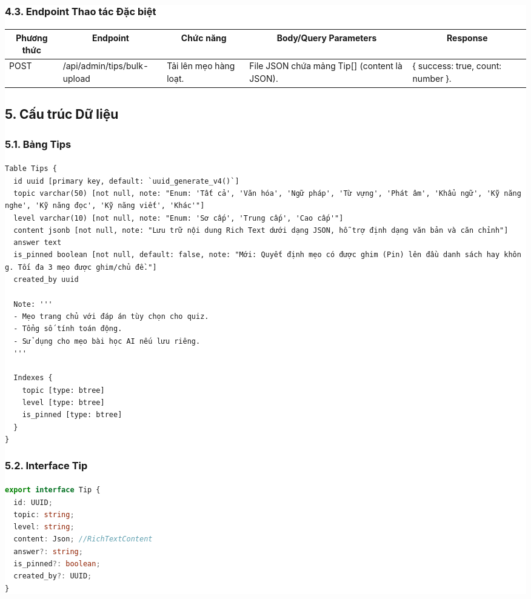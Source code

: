 ### 4.3. Endpoint Thao tác Đặc biệt

| Phương thức | Endpoint | Chức năng | Body/Query Parameters | Response |
| --- | --- | --- | --- | --- |
| POST | /api/admin/tips/bulk-upload | Tải lên mẹo hàng loạt. | File JSON chứa mảng Tip\[\] (content là JSON). | { success: true, count: number }. |

## 5. Cấu trúc Dữ liệu

### 5.1. Bảng Tips

```
Table Tips {
  id uuid [primary key, default: `uuid_generate_v4()`]
  topic varchar(50) [not null, note: "Enum: 'Tất cả', 'Văn hóa', 'Ngữ pháp', 'Từ vựng', 'Phát âm', 'Khẩu ngữ', 'Kỹ năng nghe', 'Kỹ năng đọc', 'Kỹ năng viết', 'Khác'"]
  level varchar(10) [not null, note: "Enum: 'Sơ cấp', 'Trung cấp', 'Cao cấp'"]
  content jsonb [not null, note: "Lưu trữ nội dung Rich Text dưới dạng JSON, hỗ trợ định dạng văn bản và căn chỉnh"]
  answer text
  is_pinned boolean [not null, default: false, note: "Mới: Quyết định mẹo có được ghim (Pin) lên đầu danh sách hay không. Tối đa 3 mẹo được ghim/chủ đề."]
  created_by uuid
  
  Note: '''
  - Mẹo trang chủ với đáp án tùy chọn cho quiz.
  - Tổng số tính toán động.
  - Sử dụng cho mẹo bài học AI nếu lưu riêng.
  '''
  
  Indexes {
    topic [type: btree]
    level [type: btree]
    is_pinned [type: btree]
  }
}
```

### 5.2. Interface Tip

```typescript
export interface Tip {
  id: UUID;
  topic: string;
  level: string;
  content: Json; //RichTextContent
  answer?: string;
  is_pinned?: boolean;
  created_by?: UUID;
}
```